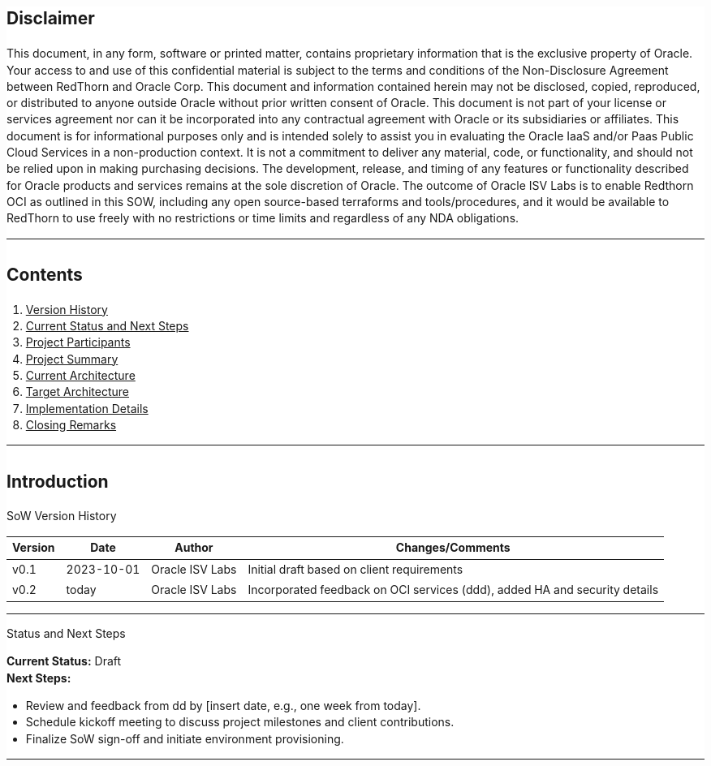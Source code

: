 
## Disclaimer

 This document, in any form, software or printed matter, contains proprietary information that is the exclusive property of Oracle. Your access to and use of this confidential material is subject to the terms and conditions of the Non-Disclosure Agreement between RedThorn and Oracle Corp. This document and information contained herein may not be disclosed, copied, reproduced, or distributed to anyone outside Oracle without prior written consent of Oracle. This document is not part of your license or services agreement nor can it be incorporated into any contractual agreement with Oracle or its subsidiaries or affiliates.
This document is for informational purposes only and is intended solely to assist you in evaluating the Oracle IaaS and/or Paas Public Cloud Services in a non-production context. It is not a commitment to deliver any material, code, or functionality, and should not be relied upon in making purchasing decisions. The development, release, and timing of any features or functionality described for Oracle products and services  remains at the sole discretion of Oracle.
The outcome of Oracle ISV Labs is to enable Redthorn OCI as outlined in this SOW, including any open source-based terraforms and tools/procedures, and it would be available to RedThorn to use freely with no restrictions or time limits and regardless of any NDA obligations.


---

## Contents
1. [Version History](#version-history)
2. [Current Status and Next Steps](#current-status-and-next-steps)
3. [Project Participants](#project-participants)
4. [Project Summary](#project-summary)
5. [Current Architecture](#current-architecture)
6. [Target Architecture](#target-architecture)
7. [Implementation Details](#implementation-details)
8. [Closing Remarks](#closing-remarks)

---


## Introduction


SoW Version History

| Version | Date       | Author          | Changes/Comments |
|---------|------------|-----------------|------------------|
| v0.1   | 2023-10-01| Oracle ISV Labs | Initial draft based on client requirements |
| v0.2   | today     | Oracle ISV Labs | Incorporated feedback on OCI services (ddd), added HA and security details |

---


 Status and Next Steps

**Current Status:** Draft  
**Next Steps:**  
- Review and feedback from dd by [insert date, e.g., one week from today].  
- Schedule kickoff meeting to discuss project milestones and client contributions.  
- Finalize SoW sign-off and initiate environment provisioning.  

---